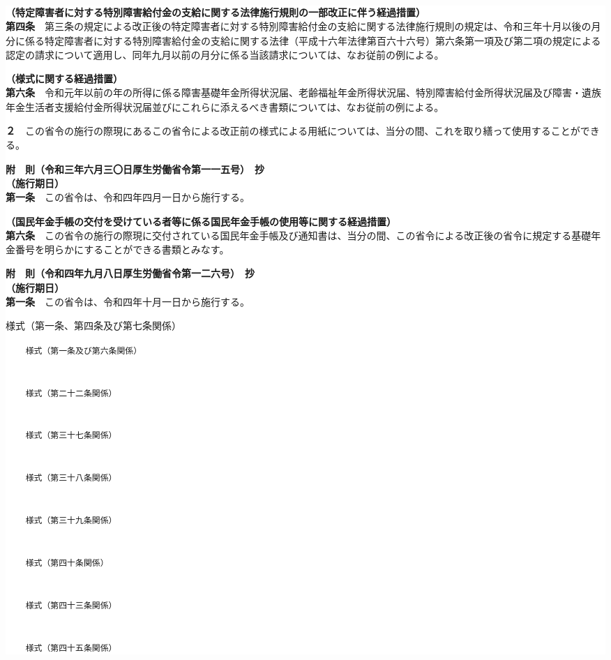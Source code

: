 **（特定障害者に対する特別障害給付金の支給に関する法律施行規則の一部改正に伴う経過措置）**  
**第四条**　第三条の規定による改正後の特定障害者に対する特別障害給付金の支給に関する法律施行規則の規定は、令和三年十月以後の月分に係る特定障害者に対する特別障害給付金の支給に関する法律（平成十六年法律第百六十六号）第六条第一項及び第二項の規定による認定の請求について適用し、同年九月以前の月分に係る当該請求については、なお従前の例による。  
  
**（様式に関する経過措置）**  
**第六条**　令和元年以前の年の所得に係る障害基礎年金所得状況届、老齢福祉年金所得状況届、特別障害給付金所得状況届及び障害・遺族年金生活者支援給付金所得状況届並びにこれらに添えるべき書類については、なお従前の例による。  
  
**２**　この省令の施行の際現にあるこの省令による改正前の様式による用紙については、当分の間、これを取り繕って使用することができる。  
  
**附　則（令和三年六月三〇日厚生労働省令第一一五号）　抄**  
**（施行期日）**  
**第一条**　この省令は、令和四年四月一日から施行する。  
  
**（国民年金手帳の交付を受けている者等に係る国民年金手帳の使用等に関する経過措置）**  
**第六条**　この省令の施行の際現に交付されている国民年金手帳及び通知書は、当分の間、この省令による改正後の省令に規定する基礎年金番号を明らかにすることができる書類とみなす。  
  
**附　則（令和四年九月八日厚生労働省令第一二六号）　抄**  
**（施行期日）**  
**第一条**　この省令は、令和四年十月一日から施行する。  
  
様式（第一条、第四条及び第七条関係）  

          
        様式（第一条及び第六条関係）  

          
        様式（第二十二条関係）  

          
        様式（第三十七条関係）  

          
        様式（第三十八条関係）  

          
        様式（第三十九条関係）  

          
        様式（第四十条関係）  

          
        様式（第四十三条関係）  

          
        様式（第四十五条関係）  

          
        